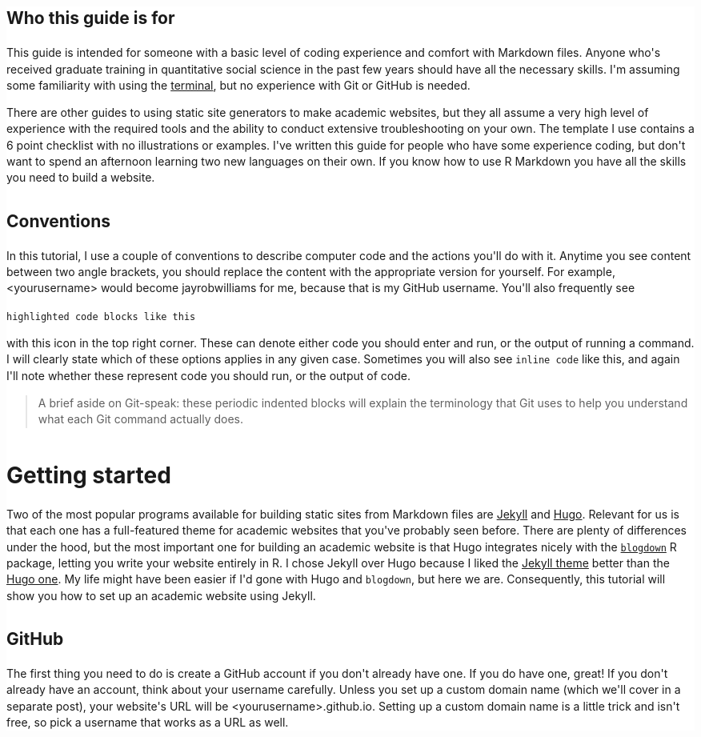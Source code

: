 ## Who this guide is for

This guide is intended for someone with a basic level of coding experience and comfort with Markdown files. Anyone who's received graduate training in quantitative social science in the past few years should have all the necessary skills. I'm assuming some familiarity with using the [terminal](https://en.wikipedia.org/wiki/Terminal_emulator), but no experience with Git or GitHub is needed.

There are other guides to using static site generators to make academic websites, but they all assume a very high level of experience with the required tools and the ability to conduct extensive troubleshooting on your own. The template I use contains a 6 point checklist with no illustrations or examples. I've written this guide for people who have some experience coding, but don't want to spend an afternoon learning two new languages on their own. If you know how to use R Markdown you have all the skills you need to build a website.

## Conventions

In this tutorial, I use a couple of conventions to describe computer code and the actions you'll do with it. Anytime you see content between two angle brackets, you should replace the content with the appropriate version for yourself. For example, \<yourusername\> would become jayrobwilliams for me, because that is my GitHub username. You'll also frequently see 

```
highlighted code blocks like this
```

with this icon <i class="fa fa-code" aria-hidden="true"></i> in the top right corner. These can denote either code you should enter and run, or the output of running a command. I will clearly state which of these options applies in any given case. Sometimes you will also see `inline code` like this, and again I'll note whether these represent code you should run, or the output of code.

> A brief aside on Git-speak: these periodic indented blocks will explain the terminology that Git uses to help you understand what each Git command actually does.

# Getting started

Two of the most popular programs available for building static sites from Markdown files are [Jekyll](https://jekyllrb.com/) and [Hugo](https://gohugo.io/). Relevant for us is that each one has a full-featured theme for academic websites that you've probably seen before. There are plenty of differences under the hood, but the most important one for building an academic website is that Hugo integrates nicely with the [`blogdown`](https://bookdown.org/yihui/blogdown/) R package, letting you write your website entirely in R. I chose Jekyll over Hugo because I liked the [Jekyll theme](https://academicpages.github.io/) better than the [Hugo one](https://academic-demo.netlify.app/). My life might have been easier if I'd gone with Hugo and `blogdown`, but here we are. Consequently, this tutorial will show you how to set up an academic website using Jekyll.

## GitHub

The first thing you need to do is create a GitHub account if you don't already have one. If you do have one, great! If you don't already have an account, think about your username carefully. Unless you set up a custom domain name (which we'll cover in a separate post), your website's URL will be \<yourusername\>.github.io. Setting up a custom domain name is a little trick and isn't free, so pick a username that works as a URL as well.
